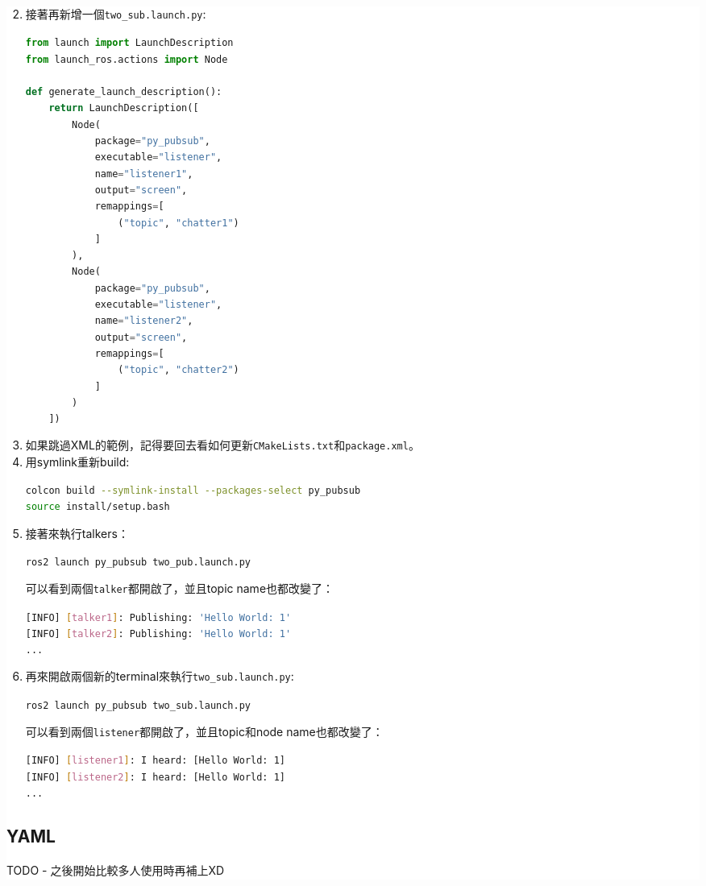 2. 接著再新增一個`two_sub.launch.py`:
    ```python
    from launch import LaunchDescription
    from launch_ros.actions import Node

    def generate_launch_description():
        return LaunchDescription([
            Node(
                package="py_pubsub",
                executable="listener",
                name="listener1",
                output="screen",
                remappings=[
                    ("topic", "chatter1")
                ]
            ),
            Node(
                package="py_pubsub",
                executable="listener",
                name="listener2",
                output="screen",
                remappings=[
                    ("topic", "chatter2")
                ]
            )
        ])
    ```
3. 如果跳過XML的範例，記得要回去看如何更新`CMakeLists.txt`和`package.xml`。
4. 用symlink重新build:
    ```bash
    colcon build --symlink-install --packages-select py_pubsub
    source install/setup.bash
    ```
5. 接著來執行talkers：
    ```bash
    ros2 launch py_pubsub two_pub.launch.py
    ```
    可以看到兩個`talker`都開啟了，並且topic name也都改變了：
    ```bash
    [INFO] [talker1]: Publishing: 'Hello World: 1'
    [INFO] [talker2]: Publishing: 'Hello World: 1'
    ...
    ```
6. 再來開啟兩個新的terminal來執行`two_sub.launch.py`:
    ```bash
    ros2 launch py_pubsub two_sub.launch.py
    ```
    可以看到兩個`listener`都開啟了，並且topic和node name也都改變了：
    ```bash
    [INFO] [listener1]: I heard: [Hello World: 1]
    [INFO] [listener2]: I heard: [Hello World: 1]
    ...
    ```
## YAML
TODO - 之後開始比較多人使用時再補上XD
